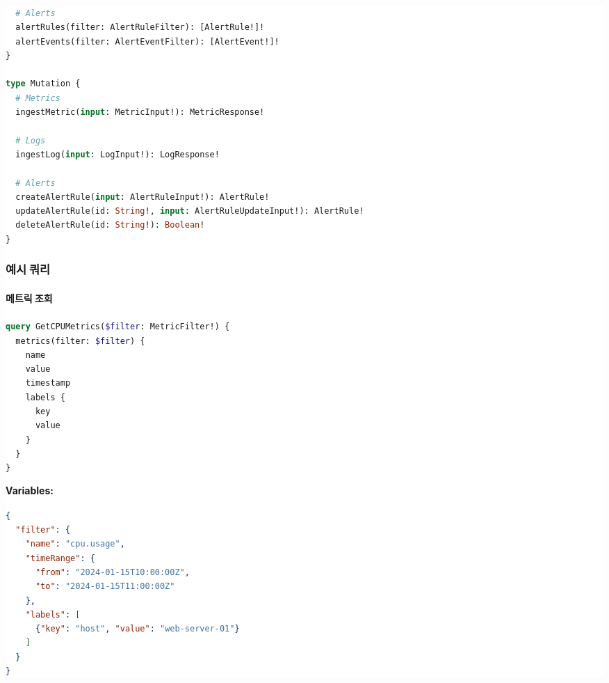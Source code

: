 ```graphql
  # Alerts
  alertRules(filter: AlertRuleFilter): [AlertRule!]!
  alertEvents(filter: AlertEventFilter): [AlertEvent!]!
}

type Mutation {
  # Metrics
  ingestMetric(input: MetricInput!): MetricResponse!
  
  # Logs
  ingestLog(input: LogInput!): LogResponse!
  
  # Alerts
  createAlertRule(input: AlertRuleInput!): AlertRule!
  updateAlertRule(id: String!, input: AlertRuleUpdateInput!): AlertRule!
  deleteAlertRule(id: String!): Boolean!
}
```

### 예시 쿼리

#### 메트릭 조회

```graphql
query GetCPUMetrics($filter: MetricFilter!) {
  metrics(filter: $filter) {
    name
    value
    timestamp
    labels {
      key
      value
    }
  }
}
```

**Variables:**

```json
{
  "filter": {
    "name": "cpu.usage",
    "timeRange": {
      "from": "2024-01-15T10:00:00Z",
      "to": "2024-01-15T11:00:00Z"
    },
    "labels": [
      {"key": "host", "value": "web-server-01"}
    ]
  }
}
```
